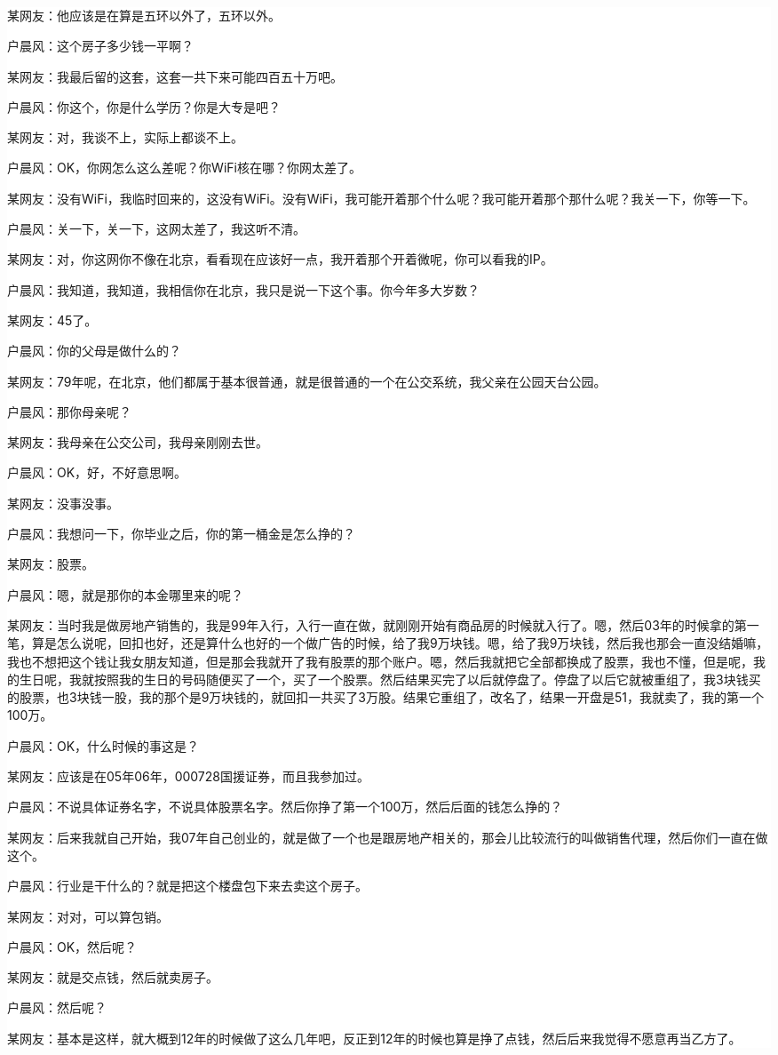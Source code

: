 某网友：他应该是在算是五环以外了，五环以外。

户晨风：这个房子多少钱一平啊？

某网友：我最后留的这套，这套一共下来可能四百五十万吧。

户晨风：你这个，你是什么学历？你是大专是吧？

某网友：对，我谈不上，实际上都谈不上。

户晨风：OK，你网怎么这么差呢？你WiFi核在哪？你网太差了。

某网友：没有WiFi，我临时回来的，这没有WiFi。没有WiFi，我可能开着那个什么呢？我可能开着那个那什么呢？我关一下，你等一下。

户晨风：关一下，关一下，这网太差了，我这听不清。

某网友：对，你这网你不像在北京，看看现在应该好一点，我开着那个开着微呢，你可以看我的IP。

户晨风：我知道，我知道，我相信你在北京，我只是说一下这个事。你今年多大岁数？

某网友：45了。

户晨风：你的父母是做什么的？

某网友：79年呢，在北京，他们都属于基本很普通，就是很普通的一个在公交系统，我父亲在公园天台公园。

户晨风：那你母亲呢？

某网友：我母亲在公交公司，我母亲刚刚去世。

户晨风：OK，好，不好意思啊。

某网友：没事没事。

户晨风：我想问一下，你毕业之后，你的第一桶金是怎么挣的？

某网友：股票。

户晨风：嗯，就是那你的本金哪里来的呢？

某网友：当时我是做房地产销售的，我是99年入行，入行一直在做，就刚刚开始有商品房的时候就入行了。嗯，然后03年的时候拿的第一笔，算是怎么说呢，回扣也好，还是算什么也好的一个做广告的时候，给了我9万块钱。嗯，给了我9万块钱，然后我也那会一直没结婚嘛，我也不想把这个钱让我女朋友知道，但是那会我就开了我有股票的那个账户。嗯，然后我就把它全部都换成了股票，我也不懂，但是呢，我的生日呢，我就按照我的生日的号码随便买了一个，买了一个股票。然后结果买完了以后就停盘了。停盘了以后它就被重组了，我3块钱买的股票，也3块钱一股，我的那个是9万块钱的，就回扣一共买了3万股。结果它重组了，改名了，结果一开盘是51，我就卖了，我的第一个100万。

户晨风：OK，什么时候的事这是？

某网友：应该是在05年06年，000728国援证券，而且我参加过。

户晨风：不说具体证券名字，不说具体股票名字。然后你挣了第一个100万，然后后面的钱怎么挣的？

某网友：后来我就自己开始，我07年自己创业的，就是做了一个也是跟房地产相关的，那会儿比较流行的叫做销售代理，然后你们一直在做这个。

户晨风：行业是干什么的？就是把这个楼盘包下来去卖这个房子。

某网友：对对，可以算包销。

户晨风：OK，然后呢？

某网友：就是交点钱，然后就卖房子。

户晨风：然后呢？

某网友：基本是这样，就大概到12年的时候做了这么几年吧，反正到12年的时候也算是挣了点钱，然后后来我觉得不愿意再当乙方了。
